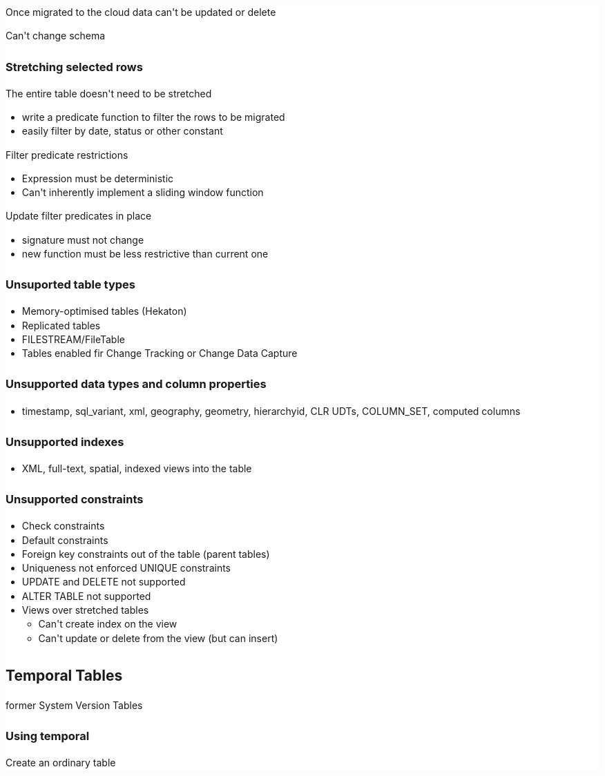 Once migrated to the cloud data can't be updated or delete

Can't change schema

### Stretching selected rows

The entire table doesn't need to be stretched
  - write a predicate function to filter the rows to be migrated
  - easily filter by date, status or other constant

Filter predicate restrictions
  - Expression must be deterministic
  - Can't inherently implement a sliding window function

Update filter predicates in place
  - signature must not change
  - new function must be less restrictive than current one


### Unsuported table types

- Memory-optimised tables (Hekaton)
- Replicated tables
- FILESTREAM/FileTable
- Tables enabled fir Change Tracking or Change Data Capture

### Unsupported data types and column properties

- timestamp, sql_variant, xml, geography, geometry, hierarchyid, CLR UDTs, COLUMN_SET, computed columns

### Unsupported indexes
- XML, full-text, spatial, indexed views into the table

### Unsupported constraints

- Check constraints
- Default constraints
- Foreign key constraints out of the table (parent tables)
- Uniqueness not enforced UNIQUE constraints
- UPDATE and DELETE not supported
- ALTER TABLE not supported
- Views over stretched tables
  - Can't create index on the view
  - Can't update or delete from the view (but can insert)

## Temporal Tables

former System Version Tables

### Using temporal

Create an ordinary table
